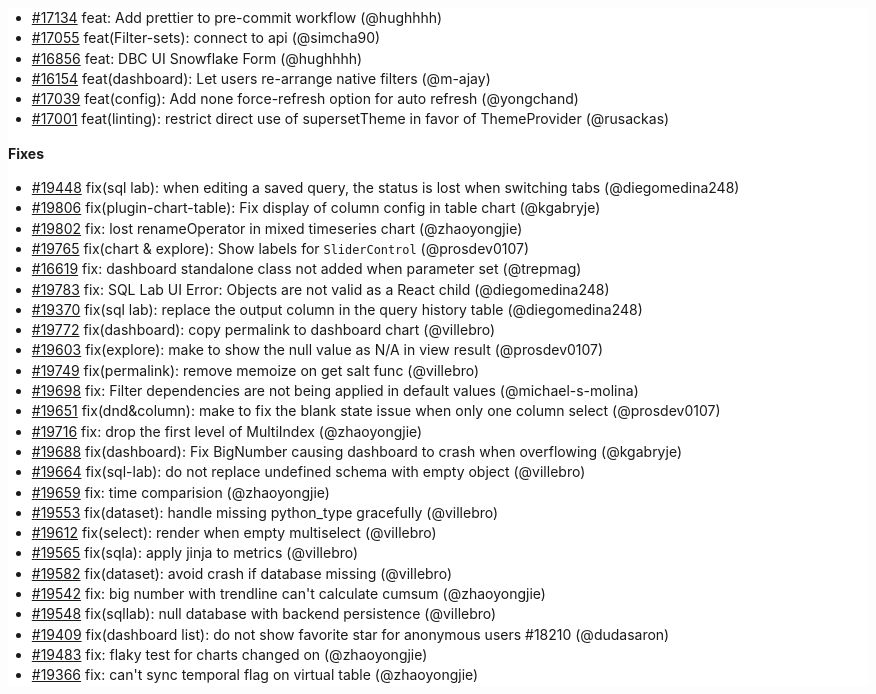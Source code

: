 - [#17134](https://github.com/apache/superset/pull/17134) feat: Add prettier to pre-commit workflow (@hughhhh)
- [#17055](https://github.com/apache/superset/pull/17055) feat(Filter-sets): connect to api (@simcha90)
- [#16856](https://github.com/apache/superset/pull/16856) feat: DBC UI Snowflake Form (@hughhhh)
- [#16154](https://github.com/apache/superset/pull/16154) feat(dashboard): Let users re-arrange native filters (@m-ajay)
- [#17039](https://github.com/apache/superset/pull/17039) feat(config): Add none force-refresh option for auto refresh (@yongchand)
- [#17001](https://github.com/apache/superset/pull/17001) feat(linting): restrict direct use of supersetTheme in favor of ThemeProvider (@rusackas)

**Fixes**

- [#19448](https://github.com/apache/superset/pull/19448) fix(sql lab): when editing a saved query, the status is lost when switching tabs (@diegomedina248)
- [#19806](https://github.com/apache/superset/pull/19806) fix(plugin-chart-table): Fix display of column config in table chart (@kgabryje)
- [#19802](https://github.com/apache/superset/pull/19802) fix: lost renameOperator in mixed timeseries chart (@zhaoyongjie)
- [#19765](https://github.com/apache/superset/pull/19765) fix(chart & explore): Show labels for `SliderControl` (@prosdev0107)
- [#16619](https://github.com/apache/superset/pull/16619) fix: dashboard standalone class not added when parameter set (@trepmag)
- [#19783](https://github.com/apache/superset/pull/19783) fix: SQL Lab UI Error: Objects are not valid as a React child (@diegomedina248)
- [#19370](https://github.com/apache/superset/pull/19370) fix(sql lab): replace the output column in the query history table (@diegomedina248)
- [#19772](https://github.com/apache/superset/pull/19772) fix(dashboard): copy permalink to dashboard chart (@villebro)
- [#19603](https://github.com/apache/superset/pull/19603) fix(explore): make to show the null value as N/A in view result (@prosdev0107)
- [#19749](https://github.com/apache/superset/pull/19749) fix(permalink): remove memoize on get salt func (@villebro)
- [#19698](https://github.com/apache/superset/pull/19698) fix: Filter dependencies are not being applied in default values (@michael-s-molina)
- [#19651](https://github.com/apache/superset/pull/19651) fix(dnd&column): make to fix the blank state issue when only one column select (@prosdev0107)
- [#19716](https://github.com/apache/superset/pull/19716) fix: drop the first level of MultiIndex (@zhaoyongjie)
- [#19688](https://github.com/apache/superset/pull/19688) fix(dashboard): Fix BigNumber causing dashboard to crash when overflowing (@kgabryje)
- [#19664](https://github.com/apache/superset/pull/19664) fix(sql-lab): do not replace undefined schema with empty object (@villebro)
- [#19659](https://github.com/apache/superset/pull/19659) fix: time comparision (@zhaoyongjie)
- [#19553](https://github.com/apache/superset/pull/19553) fix(dataset): handle missing python_type gracefully (@villebro)
- [#19612](https://github.com/apache/superset/pull/19612) fix(select): render when empty multiselect (@villebro)
- [#19565](https://github.com/apache/superset/pull/19565) fix(sqla): apply jinja to metrics (@villebro)
- [#19582](https://github.com/apache/superset/pull/19582) fix(dataset): avoid crash if database missing (@villebro)
- [#19542](https://github.com/apache/superset/pull/19542) fix: big number with trendline can't calculate cumsum (@zhaoyongjie)
- [#19548](https://github.com/apache/superset/pull/19548) fix(sqllab): null database with backend persistence (@villebro)
- [#19409](https://github.com/apache/superset/pull/19409) fix(dashboard list): do not show favorite star for anonymous users #18210 (@dudasaron)
- [#19483](https://github.com/apache/superset/pull/19483) fix: flaky test for charts changed on (@zhaoyongjie)
- [#19366](https://github.com/apache/superset/pull/19366) fix: can't sync temporal flag on virtual table (@zhaoyongjie)